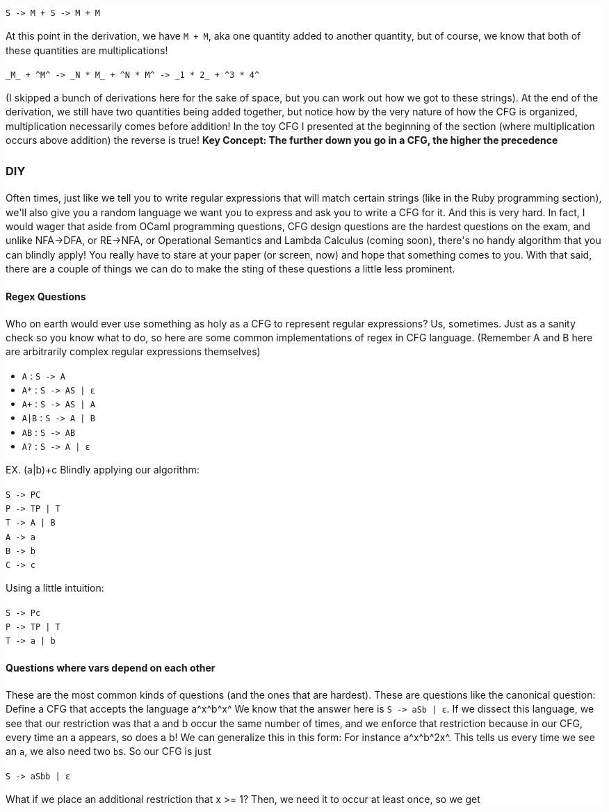 ``` 
S -> M + S -> M + M
``` 
At this point in the derivation, we have `M + M`, aka one quantity added to another quantity, but of course, we know that both of these quantities are multiplications! 
```
_M_ + ^M^ -> _N * M_ + ^N * M^ -> _1 * 2_ + ^3 * 4^
```
(I skipped a bunch of derivations here for the sake of space, but you can work out how we got to these strings). At the end of the derivation, we still have two quantities being added together, but notice how by the very nature of how the CFG is organized, multiplication necessarily comes before addition! In the toy CFG I presented at the beginning of the section (where multiplication occurs above addition) the reverse is true! 
**Key Concept: The further down you go in a CFG, the higher the precedence**

### DIY 
Often times, just like we tell you to write regular expressions that will match certain strings (like in the Ruby programming section), we'll also give you a random language we want you to express and ask you to write a CFG for it. And this is very hard. In fact, I would wager that aside from OCaml programming questions, CFG design questions are the hardest questions on the exam, and unlike NFA->DFA, or RE->NFA, or Operational Semantics and Lambda Calculus (coming soon), there's no handy algorithm that you can blindly apply! You really have to stare at your paper (or screen, now) and hope that something comes to you. With that said, there are a couple of things we can do to make the sting of these questions a little less prominent. 
#### Regex Questions 
Who on earth would ever use something as holy as a CFG to represent regular expressions? Us, sometimes. Just as a sanity check so you know what to do, so here are some common implementations of regex in CFG language. (Remember A and B here are arbitrarily complex regular expressions themselves)
* `A` : `S -> A`
* `A*`      :   `S -> AS | ε` 
* `A+`      :   `S -> AS | A`
* `A|B`     :   `S -> A | B` 
* `AB`      :   `S -> AB`
* `A?`      :   `S -> A | ε`

EX. (a|b)+c 
Blindly applying our algorithm:
```
S -> PC 
P -> TP | T 
T -> A | B 
A -> a 
B -> b 
C -> c
```  
Using a little intuition: 
```
S -> Pc 
P -> TP | T 
T -> a | b
``` 
#### Questions where vars depend on each other 
These are the most common kinds of questions (and the ones that are hardest). These are questions like the canonical question: Define a CFG that accepts the language a^x^b^x^ 
We know that the answer here is `S -> aSb | ε`. If we dissect this language, we see that our restriction was that a and b occur the same number of times, and we enforce that restriction because in our CFG, every time an a appears, so does a b! We can generalize this in this form: For instance a^x^b^2x^. This tells us every time we see an `a`, we also need two `b`s. 
So our CFG is just 
```
S -> aSbb | ε
```
What if we place an additional restriction that x >= 1?
Then, we need it to occur at least once, so we get 
```
```